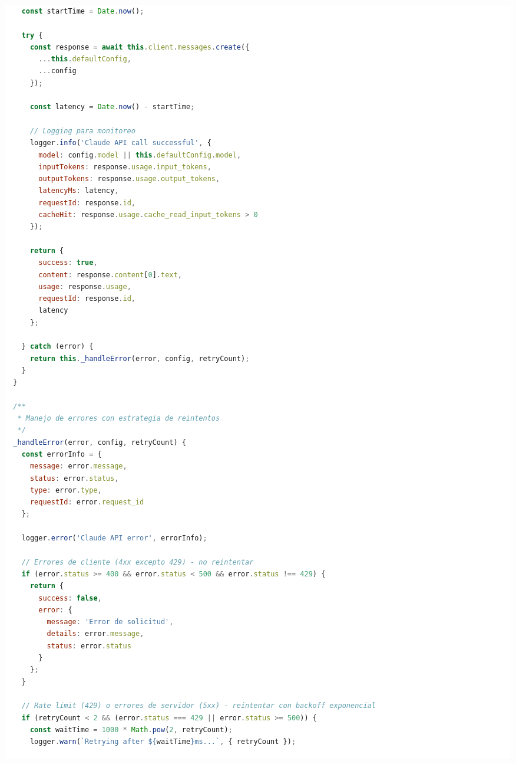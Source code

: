 ```javascript
    const startTime = Date.now();
    
    try {
      const response = await this.client.messages.create({
        ...this.defaultConfig,
        ...config
      });

      const latency = Date.now() - startTime;

      // Logging para monitoreo
      logger.info('Claude API call successful', {
        model: config.model || this.defaultConfig.model,
        inputTokens: response.usage.input_tokens,
        outputTokens: response.usage.output_tokens,
        latencyMs: latency,
        requestId: response.id,
        cacheHit: response.usage.cache_read_input_tokens > 0
      });

      return {
        success: true,
        content: response.content[0].text,
        usage: response.usage,
        requestId: response.id,
        latency
      };

    } catch (error) {
      return this._handleError(error, config, retryCount);
    }
  }

  /**
   * Manejo de errores con estrategia de reintentos
   */
  _handleError(error, config, retryCount) {
    const errorInfo = {
      message: error.message,
      status: error.status,
      type: error.type,
      requestId: error.request_id
    };

    logger.error('Claude API error', errorInfo);

    // Errores de cliente (4xx excepto 429) - no reintentar
    if (error.status >= 400 && error.status < 500 && error.status !== 429) {
      return {
        success: false,
        error: {
          message: 'Error de solicitud',
          details: error.message,
          status: error.status
        }
      };
    }

    // Rate limit (429) o errores de servidor (5xx) - reintentar con backoff exponencial
    if (retryCount < 2 && (error.status === 429 || error.status >= 500)) {
      const waitTime = 1000 * Math.pow(2, retryCount);
      logger.warn(`Retrying after ${waitTime}ms...`, { retryCount });
      
```